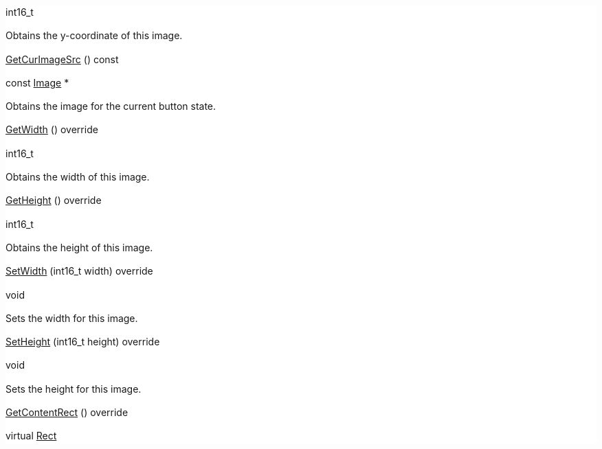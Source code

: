 <td class="cellrowborder" valign="top" width="50%" headers="mcps1.1.3.1.2 "><p id="p452555471165634"><a name="p452555471165634"></a><a name="p452555471165634"></a>int16_t </p>
<p id="p1288607069165634"><a name="p1288607069165634"></a><a name="p1288607069165634"></a>Obtains the y-coordinate of this image. </p>
</td>
</tr>
<tr id="row1873863910165634"><td class="cellrowborder" valign="top" width="50%" headers="mcps1.1.3.1.1 "><p id="p228656263165634"><a name="p228656263165634"></a><a name="p228656263165634"></a><a href="Graphic.md#gaf6496e4858473ab2acb80a2be6264a01">GetCurImageSrc</a> () const</p>
</td>
<td class="cellrowborder" valign="top" width="50%" headers="mcps1.1.3.1.2 "><p id="p629649767165634"><a name="p629649767165634"></a><a name="p629649767165634"></a>const <a href="OHOS-Image.md">Image</a> * </p>
<p id="p672144748165634"><a name="p672144748165634"></a><a name="p672144748165634"></a>Obtains the image for the current button state. </p>
</td>
</tr>
<tr id="row2022676544165634"><td class="cellrowborder" valign="top" width="50%" headers="mcps1.1.3.1.1 "><p id="p1165803123165634"><a name="p1165803123165634"></a><a name="p1165803123165634"></a><a href="Graphic.md#ga8cb74b23f740091e59ad350a8dea436b">GetWidth</a> () override</p>
</td>
<td class="cellrowborder" valign="top" width="50%" headers="mcps1.1.3.1.2 "><p id="p71275739165634"><a name="p71275739165634"></a><a name="p71275739165634"></a>int16_t </p>
<p id="p1007313584165634"><a name="p1007313584165634"></a><a name="p1007313584165634"></a>Obtains the width of this image. </p>
</td>
</tr>
<tr id="row560030056165634"><td class="cellrowborder" valign="top" width="50%" headers="mcps1.1.3.1.1 "><p id="p2051563606165634"><a name="p2051563606165634"></a><a name="p2051563606165634"></a><a href="Graphic.md#ga1f8015706cfc73728696bf2bbd3e833b">GetHeight</a> () override</p>
</td>
<td class="cellrowborder" valign="top" width="50%" headers="mcps1.1.3.1.2 "><p id="p275212275165634"><a name="p275212275165634"></a><a name="p275212275165634"></a>int16_t </p>
<p id="p1730001438165634"><a name="p1730001438165634"></a><a name="p1730001438165634"></a>Obtains the height of this image. </p>
</td>
</tr>
<tr id="row1114987009165634"><td class="cellrowborder" valign="top" width="50%" headers="mcps1.1.3.1.1 "><p id="p1280892379165634"><a name="p1280892379165634"></a><a name="p1280892379165634"></a><a href="Graphic.md#ga420f927c473cec8c6f3265ff7c35336f">SetWidth</a> (int16_t width) override</p>
</td>
<td class="cellrowborder" valign="top" width="50%" headers="mcps1.1.3.1.2 "><p id="p1350762958165634"><a name="p1350762958165634"></a><a name="p1350762958165634"></a>void </p>
<p id="p1627831829165634"><a name="p1627831829165634"></a><a name="p1627831829165634"></a>Sets the width for this image. </p>
</td>
</tr>
<tr id="row1827476602165634"><td class="cellrowborder" valign="top" width="50%" headers="mcps1.1.3.1.1 "><p id="p1791963793165634"><a name="p1791963793165634"></a><a name="p1791963793165634"></a><a href="Graphic.md#ga8b6dbfcd0328753c2c3cef4d14b0ff30">SetHeight</a> (int16_t height) override</p>
</td>
<td class="cellrowborder" valign="top" width="50%" headers="mcps1.1.3.1.2 "><p id="p1936132782165634"><a name="p1936132782165634"></a><a name="p1936132782165634"></a>void </p>
<p id="p406915328165634"><a name="p406915328165634"></a><a name="p406915328165634"></a>Sets the height for this image. </p>
</td>
</tr>
<tr id="row25448005165634"><td class="cellrowborder" valign="top" width="50%" headers="mcps1.1.3.1.1 "><p id="p668080170165634"><a name="p668080170165634"></a><a name="p668080170165634"></a><a href="Graphic.md#ga93994f4d735e4f9a7d3e7d737e2c620c">GetContentRect</a> () override</p>
</td>
<td class="cellrowborder" valign="top" width="50%" headers="mcps1.1.3.1.2 "><p id="p1614725667165634"><a name="p1614725667165634"></a><a name="p1614725667165634"></a>virtual <a href="OHOS-Rect.md">Rect</a> </p>
